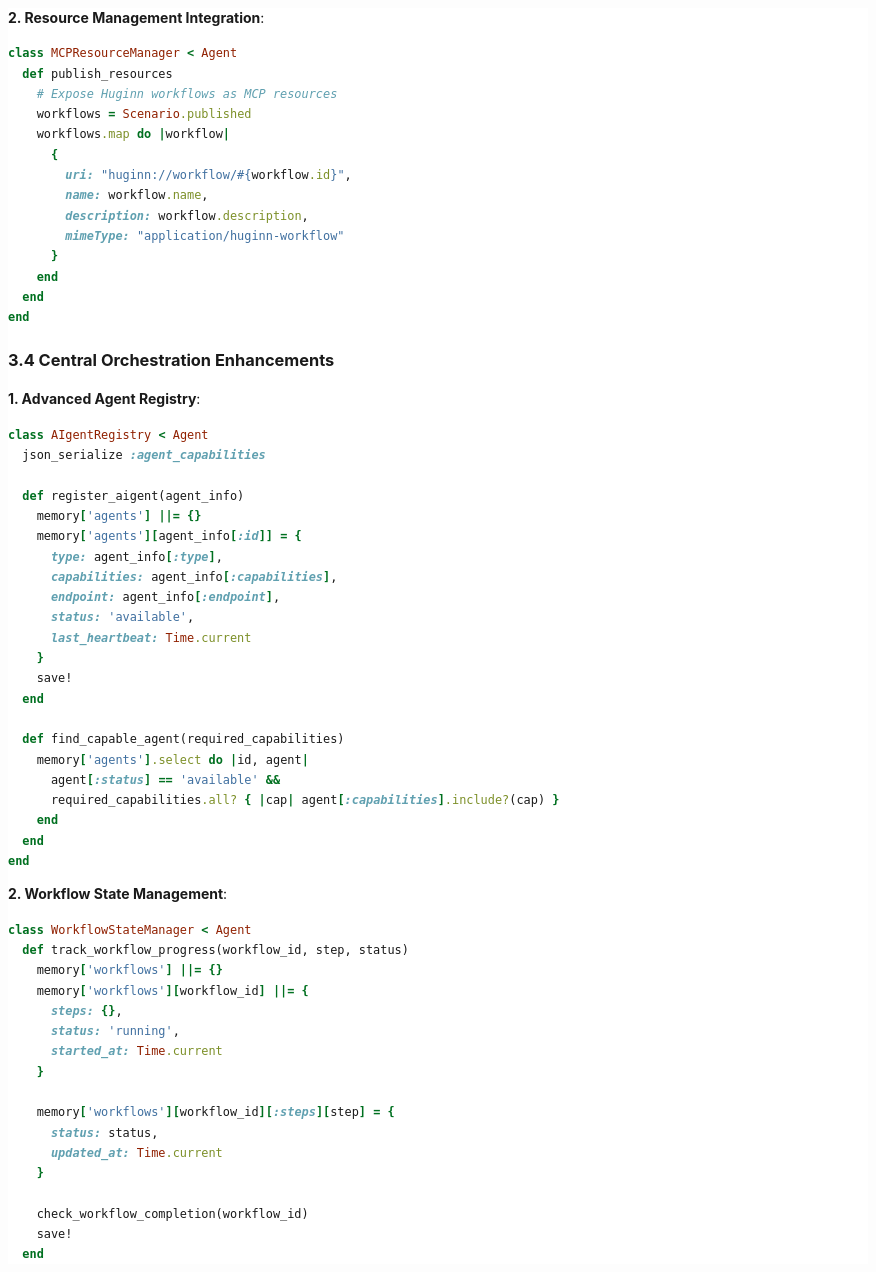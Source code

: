 **2. Resource Management Integration**:
```ruby
class MCPResourceManager < Agent  
  def publish_resources
    # Expose Huginn workflows as MCP resources
    workflows = Scenario.published
    workflows.map do |workflow|
      {
        uri: "huginn://workflow/#{workflow.id}",
        name: workflow.name,
        description: workflow.description,
        mimeType: "application/huginn-workflow"
      }
    end
  end
end
```

### 3.4 Central Orchestration Enhancements

**1. Advanced Agent Registry**:
```ruby
class AIgentRegistry < Agent
  json_serialize :agent_capabilities
  
  def register_aigent(agent_info)
    memory['agents'] ||= {}
    memory['agents'][agent_info[:id]] = {
      type: agent_info[:type],
      capabilities: agent_info[:capabilities],
      endpoint: agent_info[:endpoint],
      status: 'available',
      last_heartbeat: Time.current
    }
    save!
  end
  
  def find_capable_agent(required_capabilities)
    memory['agents'].select do |id, agent|
      agent[:status] == 'available' &&
      required_capabilities.all? { |cap| agent[:capabilities].include?(cap) }
    end
  end
end
```

**2. Workflow State Management**:
```ruby
class WorkflowStateManager < Agent
  def track_workflow_progress(workflow_id, step, status)
    memory['workflows'] ||= {}
    memory['workflows'][workflow_id] ||= {
      steps: {},
      status: 'running',
      started_at: Time.current
    }
    
    memory['workflows'][workflow_id][:steps][step] = {
      status: status,
      updated_at: Time.current
    }
    
    check_workflow_completion(workflow_id)
    save!
  end
```